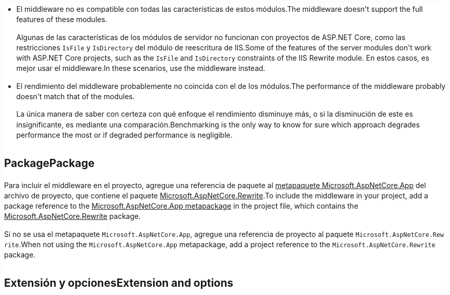 * <span data-ttu-id="8eac0-441">El middleware no es compatible con todas las características de estos módulos.</span><span class="sxs-lookup"><span data-stu-id="8eac0-441">The middleware doesn't support the full features of these modules.</span></span>

  <span data-ttu-id="8eac0-442">Algunas de las características de los módulos de servidor no funcionan con proyectos de ASP.NET Core, como las restricciones `IsFile` y `IsDirectory` del módulo de reescritura de IIS.</span><span class="sxs-lookup"><span data-stu-id="8eac0-442">Some of the features of the server modules don't work with ASP.NET Core projects, such as the `IsFile` and `IsDirectory` constraints of the IIS Rewrite module.</span></span> <span data-ttu-id="8eac0-443">En estos casos, es mejor usar el middleware.</span><span class="sxs-lookup"><span data-stu-id="8eac0-443">In these scenarios, use the middleware instead.</span></span>
* <span data-ttu-id="8eac0-444">El rendimiento del middleware probablemente no coincida con el de los módulos.</span><span class="sxs-lookup"><span data-stu-id="8eac0-444">The performance of the middleware probably doesn't match that of the modules.</span></span>

  <span data-ttu-id="8eac0-445">La única manera de saber con certeza con qué enfoque el rendimiento disminuye más, o si la disminución de este es insignificante, es mediante una comparación.</span><span class="sxs-lookup"><span data-stu-id="8eac0-445">Benchmarking is the only way to know for sure which approach degrades performance the most or if degraded performance is negligible.</span></span>

## <a name="package"></a><span data-ttu-id="8eac0-446">Package</span><span class="sxs-lookup"><span data-stu-id="8eac0-446">Package</span></span>

<span data-ttu-id="8eac0-447">Para incluir el middleware en el proyecto, agregue una referencia de paquete al [metapaquete Microsoft.AspNetCore.App](xref:fundamentals/metapackage-app) del archivo de proyecto, que contiene el paquete [Microsoft.AspNetCore.Rewrite](https://www.nuget.org/packages/Microsoft.AspNetCore.Rewrite).</span><span class="sxs-lookup"><span data-stu-id="8eac0-447">To include the middleware in your project, add a package reference to the [Microsoft.AspNetCore.App metapackage](xref:fundamentals/metapackage-app) in the project file, which contains the [Microsoft.AspNetCore.Rewrite](https://www.nuget.org/packages/Microsoft.AspNetCore.Rewrite) package.</span></span>

<span data-ttu-id="8eac0-448">Si no se usa el metapaquete `Microsoft.AspNetCore.App`, agregue una referencia de proyecto al paquete `Microsoft.AspNetCore.Rewrite`.</span><span class="sxs-lookup"><span data-stu-id="8eac0-448">When not using the `Microsoft.AspNetCore.App` metapackage, add a project reference to the `Microsoft.AspNetCore.Rewrite` package.</span></span>

## <a name="extension-and-options"></a><span data-ttu-id="8eac0-449">Extensión y opciones</span><span class="sxs-lookup"><span data-stu-id="8eac0-449">Extension and options</span></span>

